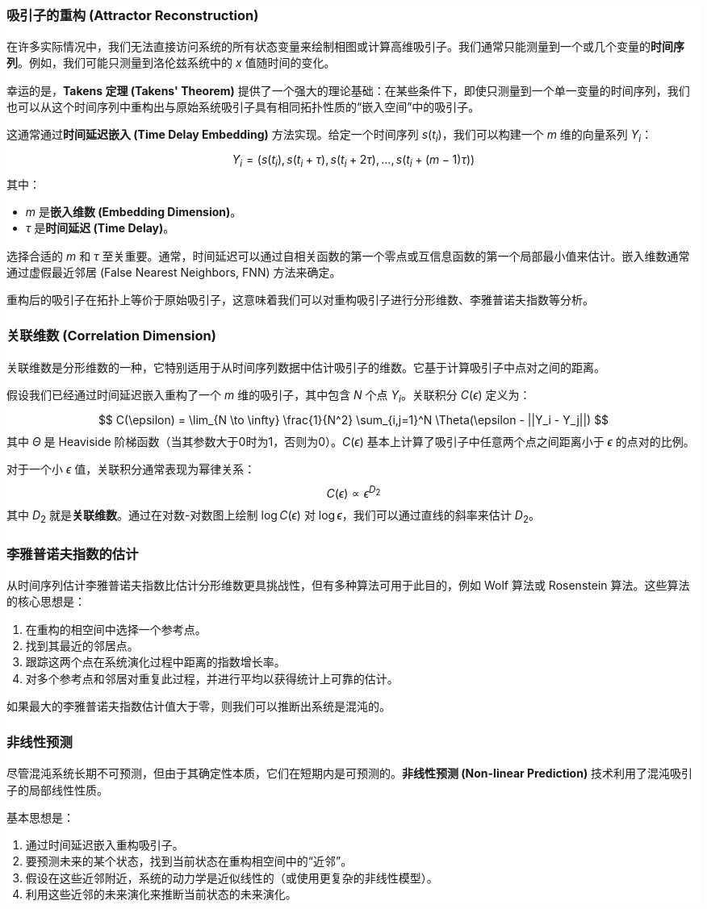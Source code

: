 ### 吸引子的重构 (Attractor Reconstruction)

在许多实际情况中，我们无法直接访问系统的所有状态变量来绘制相图或计算高维吸引子。我们通常只能测量到一个或几个变量的**时间序列**。例如，我们可能只测量到洛伦兹系统中的 $x$ 值随时间的变化。

幸运的是，**Takens 定理 (Takens' Theorem)** 提供了一个强大的理论基础：在某些条件下，即使只测量到一个单一变量的时间序列，我们也可以从这个时间序列中重构出与原始系统吸引子具有相同拓扑性质的“嵌入空间”中的吸引子。

这通常通过**时间延迟嵌入 (Time Delay Embedding)** 方法实现。给定一个时间序列 $s(t_i)$，我们可以构建一个 $m$ 维的向量系列 $Y_i$：
$$
Y_i = (s(t_i), s(t_i+\tau), s(t_i+2\tau), \ldots, s(t_i+(m-1)\tau))
$$
其中：
*   $m$ 是**嵌入维数 (Embedding Dimension)**。
*   $\tau$ 是**时间延迟 (Time Delay)**。

选择合适的 $m$ 和 $\tau$ 至关重要。通常，时间延迟可以通过自相关函数的第一个零点或互信息函数的第一个局部最小值来估计。嵌入维数通常通过虚假最近邻居 (False Nearest Neighbors, FNN) 方法来确定。

重构后的吸引子在拓扑上等价于原始吸引子，这意味着我们可以对重构吸引子进行分形维数、李雅普诺夫指数等分析。

### 关联维数 (Correlation Dimension)

关联维数是分形维数的一种，它特别适用于从时间序列数据中估计吸引子的维数。它基于计算吸引子中点对之间的距离。

假设我们已经通过时间延迟嵌入重构了一个 $m$ 维的吸引子，其中包含 $N$ 个点 $Y_i$。关联积分 $C(\epsilon)$ 定义为：
$$
C(\epsilon) = \lim_{N \to \infty} \frac{1}{N^2} \sum_{i,j=1}^N \Theta(\epsilon - ||Y_i - Y_j||)
$$
其中 $\Theta$ 是 Heaviside 阶梯函数（当其参数大于0时为1，否则为0）。$C(\epsilon)$ 基本上计算了吸引子中任意两个点之间距离小于 $\epsilon$ 的点对的比例。

对于一个小 $\epsilon$ 值，关联积分通常表现为幂律关系：
$$
C(\epsilon) \propto \epsilon^{D_2}
$$
其中 $D_2$ 就是**关联维数**。通过在对数-对数图上绘制 $\log C(\epsilon)$ 对 $\log \epsilon$，我们可以通过直线的斜率来估计 $D_2$。

### 李雅普诺夫指数的估计

从时间序列估计李雅普诺夫指数比估计分形维数更具挑战性，但有多种算法可用于此目的，例如 Wolf 算法或 Rosenstein 算法。这些算法的核心思想是：

1.  在重构的相空间中选择一个参考点。
2.  找到其最近的邻居点。
3.  跟踪这两个点在系统演化过程中距离的指数增长率。
4.  对多个参考点和邻居对重复此过程，并进行平均以获得统计上可靠的估计。

如果最大的李雅普诺夫指数估计值大于零，则我们可以推断出系统是混沌的。

### 非线性预测

尽管混沌系统长期不可预测，但由于其确定性本质，它们在短期内是可预测的。**非线性预测 (Non-linear Prediction)** 技术利用了混沌吸引子的局部线性性质。

基本思想是：

1.  通过时间延迟嵌入重构吸引子。
2.  要预测未来的某个状态，找到当前状态在重构相空间中的“近邻”。
3.  假设在这些近邻附近，系统的动力学是近似线性的（或使用更复杂的非线性模型）。
4.  利用这些近邻的未来演化来推断当前状态的未来演化。
